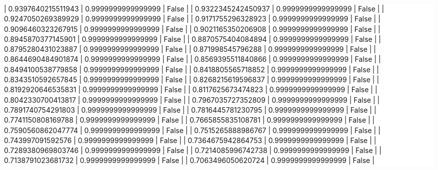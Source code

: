 | 0.9397640215511943 | 0.9999999999999999 | False |
| 0.9322345242450937 | 0.9999999999999999 | False |
| 0.9247050269389929 | 0.9999999999999999 | False |
| 0.9171755296328923 | 0.9999999999999999 | False |
| 0.9096460323267915 | 0.9999999999999999 | False |
| 0.9021165350206908 | 0.9999999999999999 | False |
| 0.8945870377145901 | 0.9999999999999999 | False |
| 0.8870575404084894 | 0.9999999999999999 | False |
| 0.8795280431023887 | 0.9999999999999999 | False |
| 0.871998545796288 | 0.9999999999999999 | False |
| 0.8644690484901874 | 0.9999999999999999 | False |
| 0.8569395511840866 | 0.9999999999999999 | False |
| 0.8494100538779858 | 0.9999999999999999 | False |
| 0.8418805565718852 | 0.9999999999999999 | False |
| 0.8343510592657845 | 0.9999999999999999 | False |
| 0.8268215619596837 | 0.9999999999999999 | False |
| 0.8192920646535831 | 0.9999999999999999 | False |
| 0.8117625673474823 | 0.9999999999999999 | False |
| 0.8042330700413817 | 0.9999999999999999 | False |
| 0.7967035727352809 | 0.9999999999999999 | False |
| 0.7891740754291803 | 0.9999999999999999 | False |
| 0.7816445781230795 | 0.9999999999999999 | False |
| 0.7741150808169788 | 0.9999999999999999 | False |
| 0.7665855835108781 | 0.9999999999999999 | False |
| 0.7590560862047774 | 0.9999999999999999 | False |
| 0.7515265888986767 | 0.9999999999999999 | False |
| 0.743997091592576 | 0.9999999999999999 | False |
| 0.7364675942864753 | 0.9999999999999999 | False |
| 0.7289380969803746 | 0.9999999999999999 | False |
| 0.7214085996742738 | 0.9999999999999999 | False |
| 0.7138791023681732 | 0.9999999999999999 | False |
| 0.7063496050620724 | 0.9999999999999999 | False |

